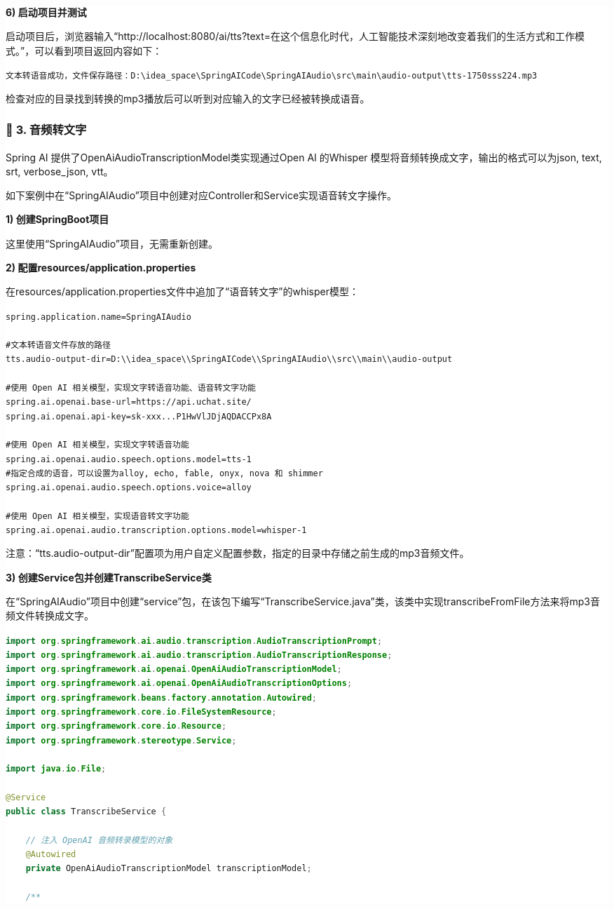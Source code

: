 **6) 启动项目并测试**

启动项目后，浏览器输入“http://localhost:8080/ai/tts?text=在这个信息化时代，人工智能技术深刻地改变着我们的生活方式和工作模式。”，可以看到项目返回内容如下：

```
文本转语音成功，文件保存路径：D:\idea_space\SpringAICode\SpringAIAudio\src\main\audio-output\tts-1750sss224.mp3
```

检查对应的目录找到转换的mp3播放后可以听到对应输入的文字已经被转换成语音。

### 🧳 **3. 音频转文字**

Spring AI 提供了OpenAiAudioTranscriptionModel类实现通过Open AI 的Whisper 模型将音频转换成文字，输出的格式可以为json, text, srt, verbose_json, vtt。

如下案例中在“SpringAIAudio”项目中创建对应Controller和Service实现语音转文字操作。

**1) 创建SpringBoot项目**

这里使用“SpringAIAudio”项目，无需重新创建。

**2) 配置resources/application.properties**

在resources/application.properties文件中追加了“语音转文字”的whisper模型：

```properties
spring.application.name=SpringAIAudio

#文本转语音文件存放的路径
tts.audio-output-dir=D:\\idea_space\\SpringAICode\\SpringAIAudio\\src\\main\\audio-output

#使用 Open AI 相关模型，实现文字转语音功能、语音转文字功能
spring.ai.openai.base-url=https://api.uchat.site/
spring.ai.openai.api-key=sk-xxx...P1HwVlJDjAQDACCPx8A

#使用 Open AI 相关模型，实现文字转语音功能
spring.ai.openai.audio.speech.options.model=tts-1
#指定合成的语音，可以设置为alloy, echo, fable, onyx, nova 和 shimmer
spring.ai.openai.audio.speech.options.voice=alloy

#使用 Open AI 相关模型，实现语音转文字功能
spring.ai.openai.audio.transcription.options.model=whisper-1
```

注意：“tts.audio-output-dir”配置项为用户自定义配置参数，指定的目录中存储之前生成的mp3音频文件。

**3) 创建Service包并创建TranscribeService类**

在“SpringAIAudio”项目中创建“service”包，在该包下编写“TranscribeService.java”类，该类中实现transcribeFromFile方法来将mp3音频文件转换成文字。

```java
import org.springframework.ai.audio.transcription.AudioTranscriptionPrompt;
import org.springframework.ai.audio.transcription.AudioTranscriptionResponse;
import org.springframework.ai.openai.OpenAiAudioTranscriptionModel;
import org.springframework.ai.openai.OpenAiAudioTranscriptionOptions;
import org.springframework.beans.factory.annotation.Autowired;
import org.springframework.core.io.FileSystemResource;
import org.springframework.core.io.Resource;
import org.springframework.stereotype.Service;

import java.io.File;

@Service
public class TranscribeService {

    // 注入 OpenAI 音频转录模型的对象
    @Autowired
    private OpenAiAudioTranscriptionModel transcriptionModel;

    /**
```